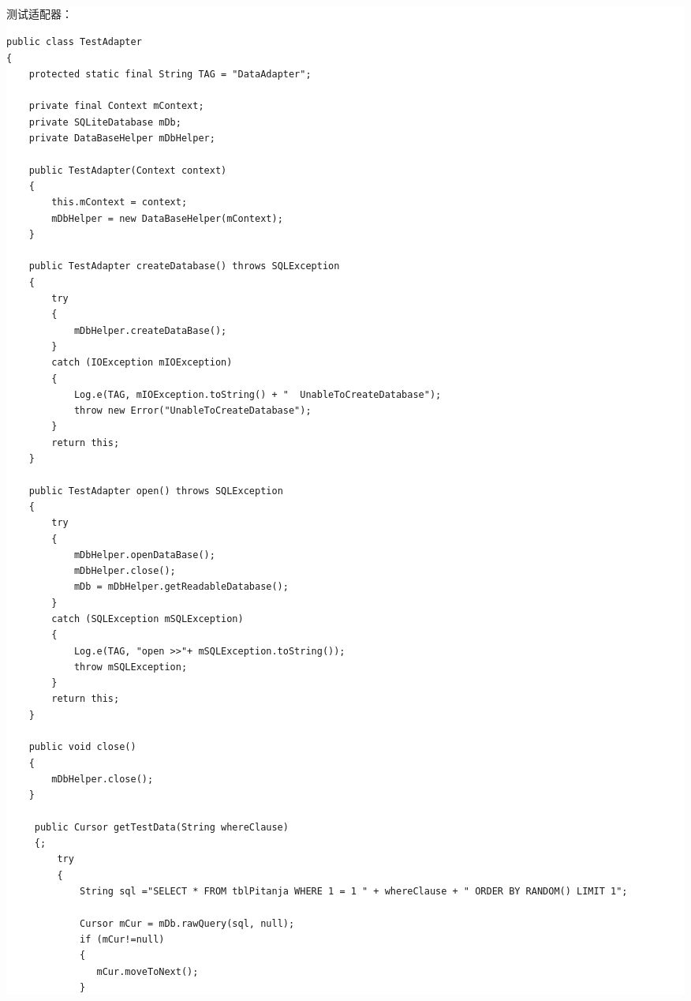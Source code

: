 测试适配器：

```
public class TestAdapter 
{
    protected static final String TAG = "DataAdapter";

    private final Context mContext;
    private SQLiteDatabase mDb;
    private DataBaseHelper mDbHelper;

    public TestAdapter(Context context) 
    {
        this.mContext = context;
        mDbHelper = new DataBaseHelper(mContext);
    }

    public TestAdapter createDatabase() throws SQLException 
    {
        try 
        {
            mDbHelper.createDataBase();
        } 
        catch (IOException mIOException) 
        {
            Log.e(TAG, mIOException.toString() + "  UnableToCreateDatabase");
            throw new Error("UnableToCreateDatabase");
        }
        return this;
    }

    public TestAdapter open() throws SQLException 
    {
        try 
        {
            mDbHelper.openDataBase();
            mDbHelper.close();
            mDb = mDbHelper.getReadableDatabase();
        } 
        catch (SQLException mSQLException) 
        {
            Log.e(TAG, "open >>"+ mSQLException.toString());
            throw mSQLException;
        }
        return this;
    }

    public void close() 
    {
        mDbHelper.close();
    }

     public Cursor getTestData(String whereClause)
     {;
         try
         {
             String sql ="SELECT * FROM tblPitanja WHERE 1 = 1 " + whereClause + " ORDER BY RANDOM() LIMIT 1";

             Cursor mCur = mDb.rawQuery(sql, null);
             if (mCur!=null)
             {
                mCur.moveToNext();
             }
```